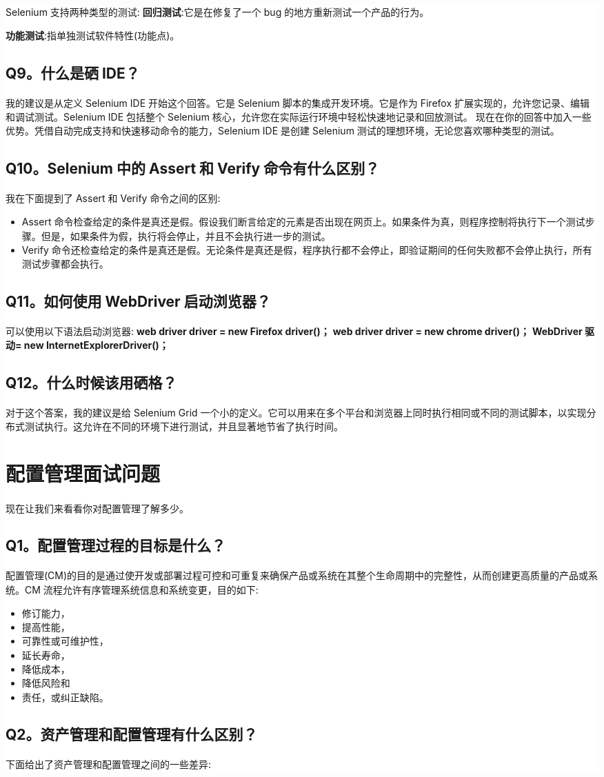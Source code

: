 Selenium 支持两种类型的测试:
**回归测试**:它是在修复了一个 bug 的地方重新测试一个产品的行为。

**功能测试**:指单独测试软件特性(功能点)。

## Q9。什么是硒 IDE？

我的建议是从定义 Selenium IDE 开始这个回答。它是 Selenium 脚本的集成开发环境。它是作为 Firefox 扩展实现的，允许您记录、编辑和调试测试。Selenium IDE 包括整个 Selenium 核心，允许您在实际运行环境中轻松快速地记录和回放测试。
现在在你的回答中加入一些优势。凭借自动完成支持和快速移动命令的能力，Selenium IDE 是创建 Selenium 测试的理想环境，无论您喜欢哪种类型的测试。

## Q10。Selenium 中的 Assert 和 Verify 命令有什么区别？

我在下面提到了 Assert 和 Verify 命令之间的区别:

*   Assert 命令检查给定的条件是真还是假。假设我们断言给定的元素是否出现在网页上。如果条件为真，则程序控制将执行下一个测试步骤。但是，如果条件为假，执行将会停止，并且不会执行进一步的测试。
*   Verify 命令还检查给定的条件是真还是假。无论条件是真还是假，程序执行都不会停止，即验证期间的任何失败都不会停止执行，所有测试步骤都会执行。

## Q11。如何使用 WebDriver 启动浏览器？

可以使用以下语法启动浏览器:
**web driver driver = new Firefox driver()；**
**web driver driver = new chrome driver()；**
**WebDriver 驱动= new InternetExplorerDriver()；**

## Q12。什么时候该用硒格？

对于这个答案，我的建议是给 Selenium Grid 一个小的定义。它可以用来在多个平台和浏览器上同时执行相同或不同的测试脚本，以实现分布式测试执行。这允许在不同的环境下进行测试，并且显著地节省了执行时间。

# 配置管理面试问题

现在让我们来看看你对配置管理了解多少。

## Q1。配置管理过程的目标是什么？

配置管理(CM)的目的是通过使开发或部署过程可控和可重复来确保产品或系统在其整个生命周期中的完整性，从而创建更高质量的产品或系统。CM 流程允许有序管理系统信息和系统变更，目的如下:

*   修订能力，
*   提高性能，
*   可靠性或可维护性，
*   延长寿命，
*   降低成本，
*   降低风险和
*   责任，或纠正缺陷。

## Q2。资产管理和配置管理有什么区别？

下面给出了资产管理和配置管理之间的一些差异:
